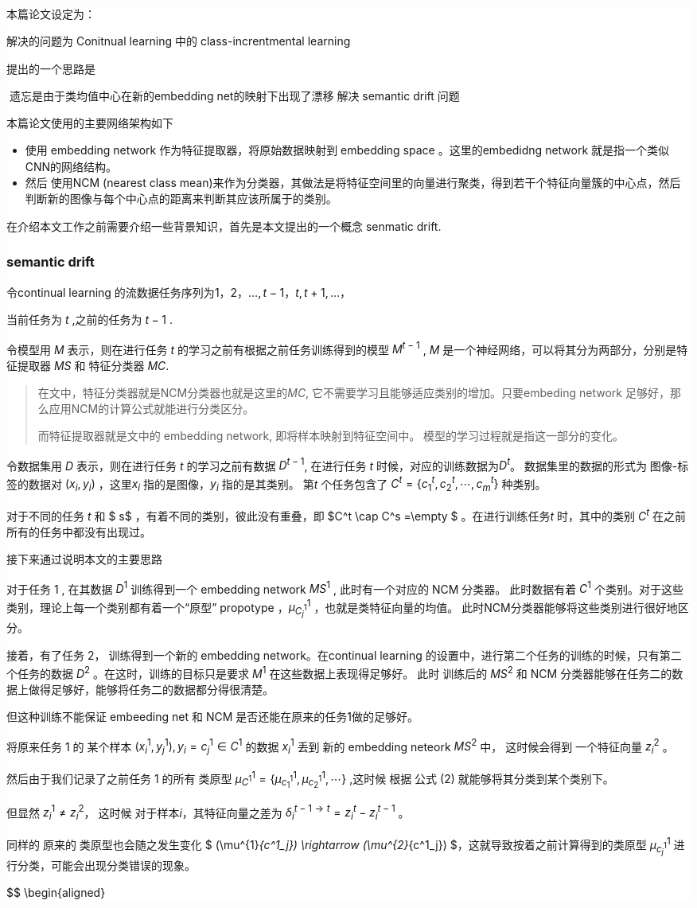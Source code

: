 本篇论文设定为：

解决的问题为 Conitnual learning 中的 class-increntmental learning

提出的一个思路是 

​    遗忘是由于类均值中心在新的embedding net的映射下出现了漂移 解决 semantic drift 问题

本篇论文使用的主要网络架构如下

-  使用 embedding network 作为特征提取器，将原始数据映射到 embedding space 。这里的embedidng network 就是指一个类似CNN的网络结构。
-  然后 使用NCM (nearest class mean)来作为分类器，其做法是将特征空间里的向量进行聚类，得到若干个特征向量簇的中心点，然后判断新的图像与每个中心点的距离来判断其应该所属于的类别。

在介绍本文工作之前需要介绍一些背景知识，首先是本文提出的一个概念 senmatic drift.

###   semantic drift

令continual learning 的流数据任务序列为${1，2，\dots,t-1，t,t+1,\dots}$，

当前任务为 $t$ ,之前的任务为 $t-1$ . 

令模型用 $M$ 表示，则在进行任务 $t$ 的学习之前有根据之前任务训练得到的模型 $M^{t-1}$ , $M$ 是一个神经网络，可以将其分为两部分，分别是特征提取器 $MS$ 和 特征分类器 $MC$. 

> 在文中，特征分类器就是NCM分类器也就是这里的$MC$,  它不需要学习且能够适应类别的增加。只要embeding network 足够好，那么应用NCM的计算公式就能进行分类区分。
>
> 而特征提取器就是文中的 embedding network, 即将样本映射到特征空间中。 模型的学习过程就是指这一部分的变化。

令数据集用 $D$ 表示，则在进行任务 $t$ 的学习之前有数据 $D^{t-1}$,  在进行任务 $t$ 时候，对应的训练数据为$D^t$。 数据集里的数据的形式为 图像-标签的数据对 $(x_i,y_i)$ ，这里$x_i$ 指的是图像，$y_i$ 指的是其类别。 第$t$ 个任务包含了 $C^t=\{c^t_1, c_2^t,\cdots,c^t_m\}$ 种类别。

对于不同的任务 $t$ 和 $ s$ ，有着不同的类别，彼此没有重叠，即 $C^t \cap C^s =\empty $ 。在进行训练任务$t$ 时，其中的类别 $C^t$ 在之前所有的任务中都没有出现过。



接下来通过说明本文的主要思路



对于任务 $1$  , 在其数据 $D^1$ 训练得到一个 embedding network $MS^1$ , 此时有一个对应的 NCM 分类器。 此时数据有着 $C^1$ 个类别。对于这些类别，理论上每一个类别都有着一个“原型” propotype ，$\mu^{1}_{C^1_j}$ ，也就是类特征向量的均值。  此时NCM分类器能够将这些类别进行很好地区分。

接着，有了任务 $2$， 训练得到一个新的 embedding network。在continual learning 的设置中，进行第二个任务的训练的时候，只有第二个任务的数据 $D^2$ 。在这时，训练的目标只是要求 $M^1$ 在这些数据上表现得足够好。 此时 训练后的 $MS^2$ 和 NCM 分类器能够在任务二的数据上做得足够好，能够将任务二的数据都分得很清楚。  

但这种训练不能保证 embeeding net 和 NCM 是否还能在原来的任务1做的足够好。

将原来任务 $1$ 的 某个样本 $(x_i^1,y^1_j),y_i =c^1_j \in C^1$ 的数据 $x^1_i$ 丢到 新的 embedding neteork  $MS^2$ 中， 这时候会得到 一个特征向量 $z_i^2$ 。 

然后由于我们记录了之前任务 $1$ 的所有 类原型 $\mu^{1}_{C^1} = \{\mu^{1}_{c^1_1}, \mu^{1}_{c^1_2}, \cdots\}$ ,这时候 根据 公式 (2) 就能够将其分类到某个类别下。

但显然   $z_i^1  \neq z_i^2$， 这时候 对于样本$i$，其特征向量之差为 $\delta^{t-1 \rightarrow t}_i = z^{t}_i - z^{t-1}_i$ 。

同样的 原来的 类原型也会随之发生变化 $  (\mu^{1}_{c^1_j}) \rightarrow  (\mu^{2}_{c^1_j}) $，这就导致按着之前计算得到的类原型 $\mu^{1}_{c^1_j}$ 进行分类，可能会出现分类错误的现象。


$$
\begin{aligned}
